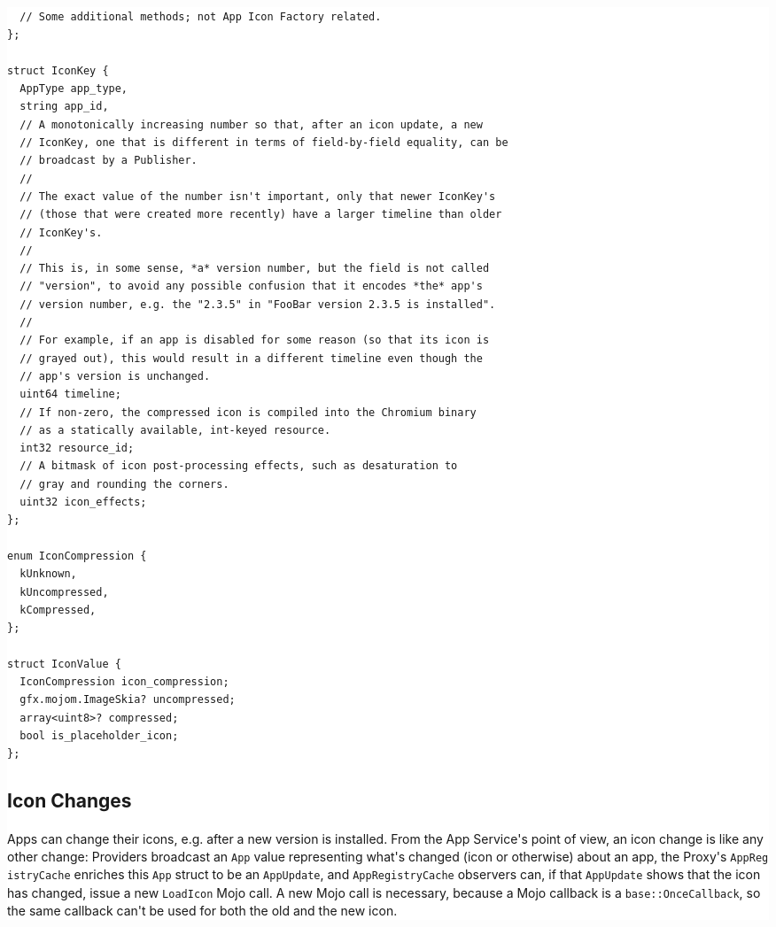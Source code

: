      // Some additional methods; not App Icon Factory related.
    };

    struct IconKey {
      AppType app_type,
      string app_id,
      // A monotonically increasing number so that, after an icon update, a new
      // IconKey, one that is different in terms of field-by-field equality, can be
      // broadcast by a Publisher.
      //
      // The exact value of the number isn't important, only that newer IconKey's
      // (those that were created more recently) have a larger timeline than older
      // IconKey's.
      //
      // This is, in some sense, *a* version number, but the field is not called
      // "version", to avoid any possible confusion that it encodes *the* app's
      // version number, e.g. the "2.3.5" in "FooBar version 2.3.5 is installed".
      //
      // For example, if an app is disabled for some reason (so that its icon is
      // grayed out), this would result in a different timeline even though the
      // app's version is unchanged.
      uint64 timeline;
      // If non-zero, the compressed icon is compiled into the Chromium binary
      // as a statically available, int-keyed resource.
      int32 resource_id;
      // A bitmask of icon post-processing effects, such as desaturation to
      // gray and rounding the corners.
      uint32 icon_effects;
    };

    enum IconCompression {
      kUnknown,
      kUncompressed,
      kCompressed,
    };

    struct IconValue {
      IconCompression icon_compression;
      gfx.mojom.ImageSkia? uncompressed;
      array<uint8>? compressed;
      bool is_placeholder_icon;
    };


## Icon Changes

Apps can change their icons, e.g. after a new version is installed. From the
App Service's point of view, an icon change is like any other change: Providers
broadcast an `App` value representing what's changed (icon or otherwise) about
an app, the Proxy's `AppRegistryCache` enriches this `App` struct to be an
`AppUpdate`, and `AppRegistryCache` observers can, if that `AppUpdate` shows
that the icon has changed, issue a new `LoadIcon` Mojo call. A new Mojo call is
necessary, because a Mojo callback is a `base::OnceCallback`, so the same
callback can't be used for both the old and the new icon.
